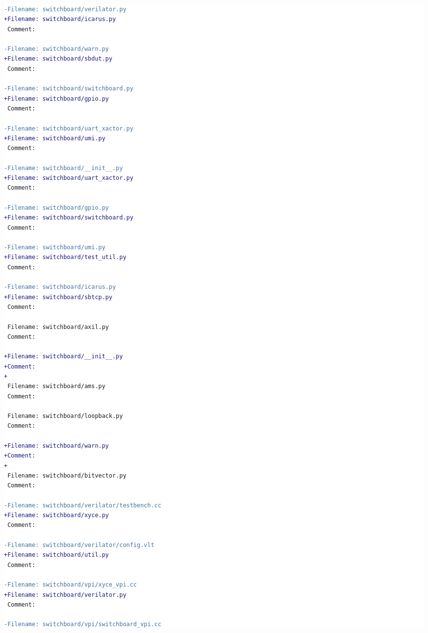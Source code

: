 ```diff
-Filename: switchboard/verilator.py
+Filename: switchboard/icarus.py
 Comment: 
 
-Filename: switchboard/warn.py
+Filename: switchboard/sbdut.py
 Comment: 
 
-Filename: switchboard/switchboard.py
+Filename: switchboard/gpio.py
 Comment: 
 
-Filename: switchboard/uart_xactor.py
+Filename: switchboard/umi.py
 Comment: 
 
-Filename: switchboard/__init__.py
+Filename: switchboard/uart_xactor.py
 Comment: 
 
-Filename: switchboard/gpio.py
+Filename: switchboard/switchboard.py
 Comment: 
 
-Filename: switchboard/umi.py
+Filename: switchboard/test_util.py
 Comment: 
 
-Filename: switchboard/icarus.py
+Filename: switchboard/sbtcp.py
 Comment: 
 
 Filename: switchboard/axil.py
 Comment: 
 
+Filename: switchboard/__init__.py
+Comment: 
+
 Filename: switchboard/ams.py
 Comment: 
 
 Filename: switchboard/loopback.py
 Comment: 
 
+Filename: switchboard/warn.py
+Comment: 
+
 Filename: switchboard/bitvector.py
 Comment: 
 
-Filename: switchboard/verilator/testbench.cc
+Filename: switchboard/xyce.py
 Comment: 
 
-Filename: switchboard/verilator/config.vlt
+Filename: switchboard/util.py
 Comment: 
 
-Filename: switchboard/vpi/xyce_vpi.cc
+Filename: switchboard/verilator.py
 Comment: 
 
-Filename: switchboard/vpi/switchboard_vpi.cc
```